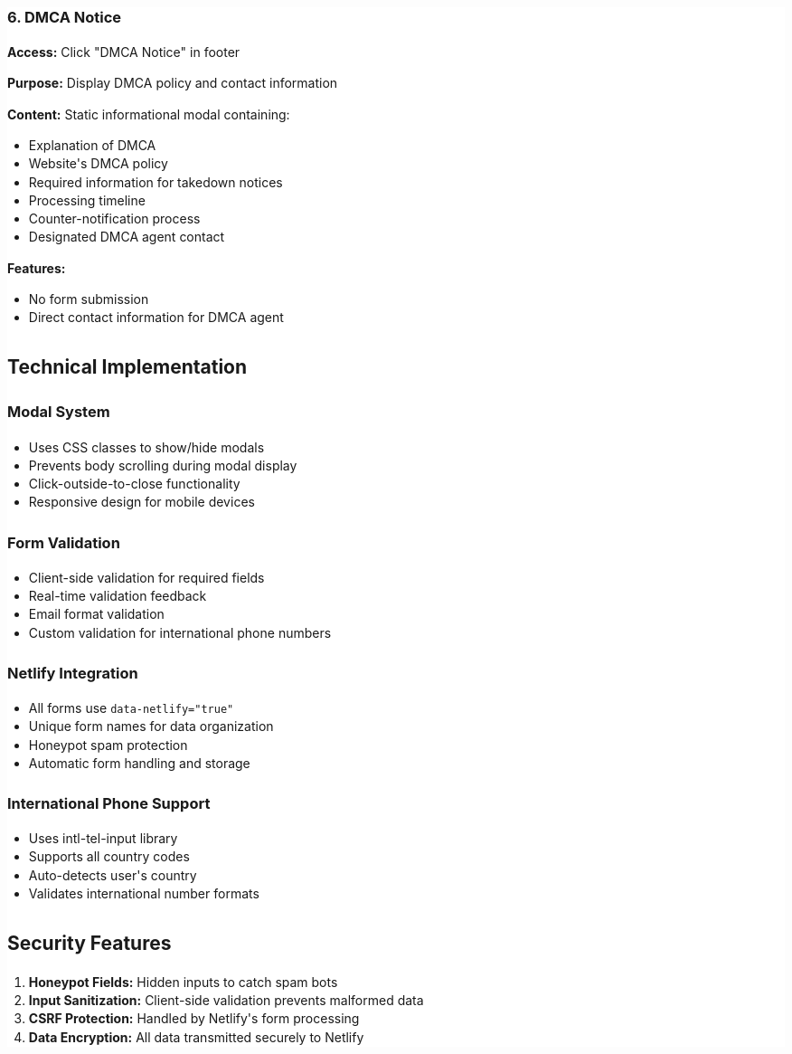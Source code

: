 ### 6. DMCA Notice

**Access:** Click "DMCA Notice" in footer

**Purpose:** Display DMCA policy and contact information

**Content:** Static informational modal containing:
- Explanation of DMCA
- Website's DMCA policy
- Required information for takedown notices
- Processing timeline
- Counter-notification process
- Designated DMCA agent contact

**Features:**
- No form submission
- Direct contact information for DMCA agent

## Technical Implementation

### Modal System
- Uses CSS classes to show/hide modals
- Prevents body scrolling during modal display
- Click-outside-to-close functionality
- Responsive design for mobile devices

### Form Validation
- Client-side validation for required fields
- Real-time validation feedback
- Email format validation
- Custom validation for international phone numbers

### Netlify Integration
- All forms use `data-netlify="true"`
- Unique form names for data organization
- Honeypot spam protection
- Automatic form handling and storage

### International Phone Support
- Uses intl-tel-input library
- Supports all country codes
- Auto-detects user's country
- Validates international number formats

## Security Features

1. **Honeypot Fields:** Hidden inputs to catch spam bots
2. **Input Sanitization:** Client-side validation prevents malformed data
3. **CSRF Protection:** Handled by Netlify's form processing
4. **Data Encryption:** All data transmitted securely to Netlify
